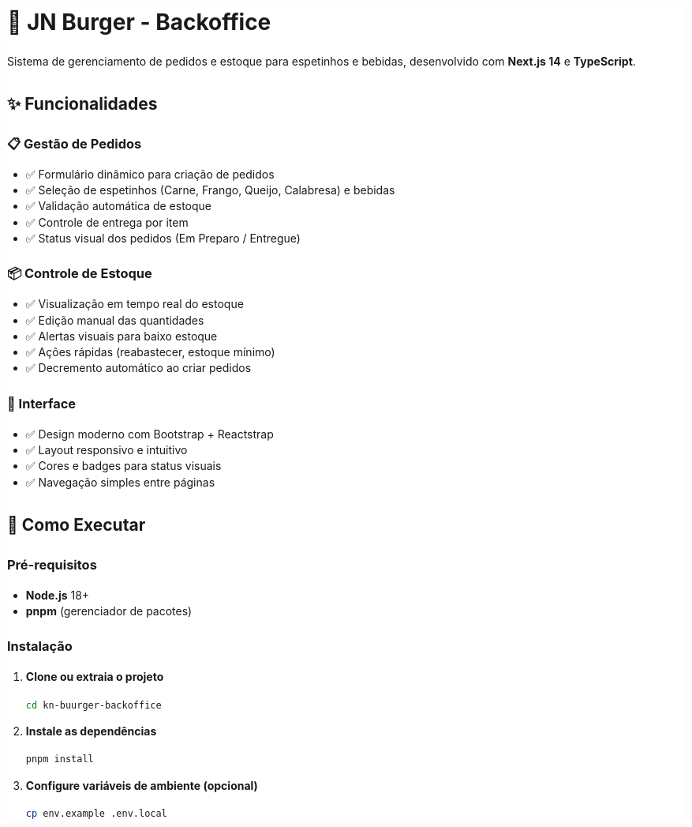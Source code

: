 # 🍔 JN Burger - Backoffice

Sistema de gerenciamento de pedidos e estoque para espetinhos e bebidas, desenvolvido com **Next.js 14** e **TypeScript**.

## ✨ Funcionalidades

### 📋 Gestão de Pedidos
- ✅ Formulário dinâmico para criação de pedidos
- ✅ Seleção de espetinhos (Carne, Frango, Queijo, Calabresa) e bebidas
- ✅ Validação automática de estoque
- ✅ Controle de entrega por item
- ✅ Status visual dos pedidos (Em Preparo / Entregue)

### 📦 Controle de Estoque
- ✅ Visualização em tempo real do estoque
- ✅ Edição manual das quantidades
- ✅ Alertas visuais para baixo estoque
- ✅ Ações rápidas (reabastecer, estoque mínimo)
- ✅ Decremento automático ao criar pedidos

### 🎨 Interface
- ✅ Design moderno com Bootstrap + Reactstrap
- ✅ Layout responsivo e intuitivo
- ✅ Cores e badges para status visuais
- ✅ Navegação simples entre páginas

## 🚀 Como Executar

### Pré-requisitos
- **Node.js** 18+ 
- **pnpm** (gerenciador de pacotes)

### Instalação

1. **Clone ou extraia o projeto**
   ```bash
   cd kn-buurger-backoffice
   ```

2. **Instale as dependências**
   ```bash
   pnpm install
   ```

3. **Configure variáveis de ambiente (opcional)**
   ```bash
   cp env.example .env.local
   ```
   